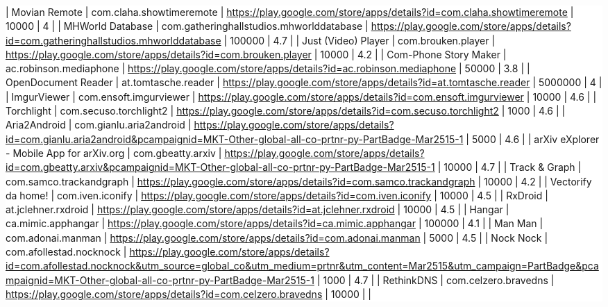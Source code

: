 | Movian Remote  | com.claha.showtimeremote | https://play.google.com/store/apps/details?id=com.claha.showtimeremote | 10000 | 4 |
| MHWorld Database  | com.gatheringhallstudios.mhworlddatabase | https://play.google.com/store/apps/details?id=com.gatheringhallstudios.mhworlddatabase | 100000 | 4.7 |
| Just (Video) Player  | com.brouken.player | https://play.google.com/store/apps/details?id=com.brouken.player | 10000 | 4.2 |
| Com-Phone Story Maker  | ac.robinson.mediaphone | https://play.google.com/store/apps/details?id=ac.robinson.mediaphone | 50000 | 3.8 |
| OpenDocument Reader  | at.tomtasche.reader | https://play.google.com/store/apps/details?id=at.tomtasche.reader | 5000000 | 4 |
| ImgurViewer  | com.ensoft.imgurviewer | https://play.google.com/store/apps/details?id=com.ensoft.imgurviewer | 10000 | 4.6 |
| Torchlight  | com.secuso.torchlight2 | https://play.google.com/store/apps/details?id=com.secuso.torchlight2 | 1000 | 4.6 |
| Aria2Android  | com.gianlu.aria2android | https://play.google.com/store/apps/details?id=com.gianlu.aria2android&pcampaignid=MKT-Other-global-all-co-prtnr-py-PartBadge-Mar2515-1 | 5000 | 4.6 |
| arXiv eXplorer - Mobile App for arXiv.org  | com.gbeatty.arxiv | https://play.google.com/store/apps/details?id=com.gbeatty.arxiv&pcampaignid=MKT-Other-global-all-co-prtnr-py-PartBadge-Mar2515-1 | 10000 | 4.7 |
| Track & Graph  | com.samco.trackandgraph | https://play.google.com/store/apps/details?id=com.samco.trackandgraph | 10000 | 4.2 |
| Vectorify da home!  | com.iven.iconify | https://play.google.com/store/apps/details?id=com.iven.iconify | 10000 | 4.5 |
| RxDroid  | at.jclehner.rxdroid | https://play.google.com/store/apps/details?id=at.jclehner.rxdroid | 10000 | 4.5 |
| Hangar  | ca.mimic.apphangar | https://play.google.com/store/apps/details?id=ca.mimic.apphangar | 100000 | 4.1 |
| Man Man  | com.adonai.manman | https://play.google.com/store/apps/details?id=com.adonai.manman | 5000 | 4.5 |
| Nock Nock  | com.afollestad.nocknock | https://play.google.com/store/apps/details?id=com.afollestad.nocknock&utm_source=global_co&utm_medium=prtnr&utm_content=Mar2515&utm_campaign=PartBadge&pcampaignid=MKT-Other-global-all-co-prtnr-py-PartBadge-Mar2515-1 | 1000 | 4.7 |
| RethinkDNS  | com.celzero.bravedns | https://play.google.com/store/apps/details?id=com.celzero.bravedns | 10000 |  |

